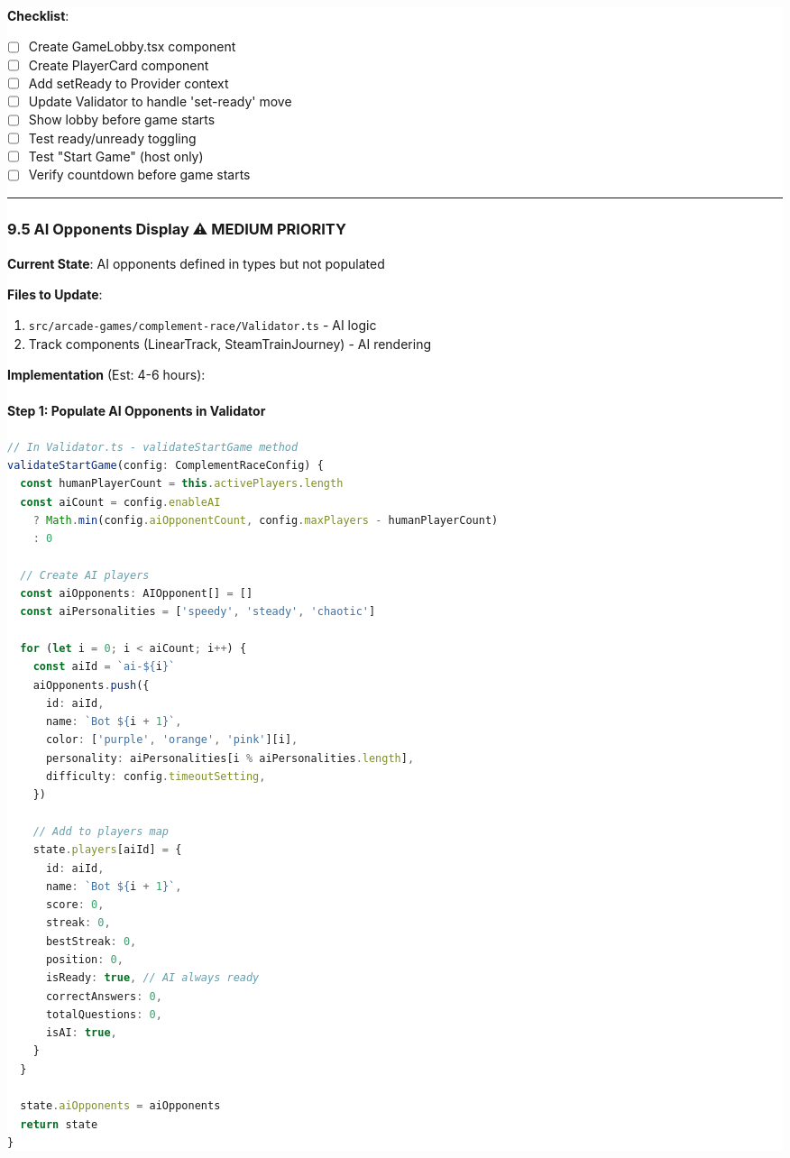 **Checklist**:
- [ ] Create GameLobby.tsx component
- [ ] Create PlayerCard component
- [ ] Add setReady to Provider context
- [ ] Update Validator to handle 'set-ready' move
- [ ] Show lobby before game starts
- [ ] Test ready/unready toggling
- [ ] Test "Start Game" (host only)
- [ ] Verify countdown before game starts

---

### 9.5 AI Opponents Display ⚠️ MEDIUM PRIORITY

**Current State**: AI opponents defined in types but not populated

**Files to Update**:
1. `src/arcade-games/complement-race/Validator.ts` - AI logic
2. Track components (LinearTrack, SteamTrainJourney) - AI rendering

**Implementation** (Est: 4-6 hours):

#### Step 1: Populate AI Opponents in Validator

```typescript
// In Validator.ts - validateStartGame method
validateStartGame(config: ComplementRaceConfig) {
  const humanPlayerCount = this.activePlayers.length
  const aiCount = config.enableAI
    ? Math.min(config.aiOpponentCount, config.maxPlayers - humanPlayerCount)
    : 0

  // Create AI players
  const aiOpponents: AIOpponent[] = []
  const aiPersonalities = ['speedy', 'steady', 'chaotic']

  for (let i = 0; i < aiCount; i++) {
    const aiId = `ai-${i}`
    aiOpponents.push({
      id: aiId,
      name: `Bot ${i + 1}`,
      color: ['purple', 'orange', 'pink'][i],
      personality: aiPersonalities[i % aiPersonalities.length],
      difficulty: config.timeoutSetting,
    })

    // Add to players map
    state.players[aiId] = {
      id: aiId,
      name: `Bot ${i + 1}`,
      score: 0,
      streak: 0,
      bestStreak: 0,
      position: 0,
      isReady: true, // AI always ready
      correctAnswers: 0,
      totalQuestions: 0,
      isAI: true,
    }
  }

  state.aiOpponents = aiOpponents
  return state
}
```
